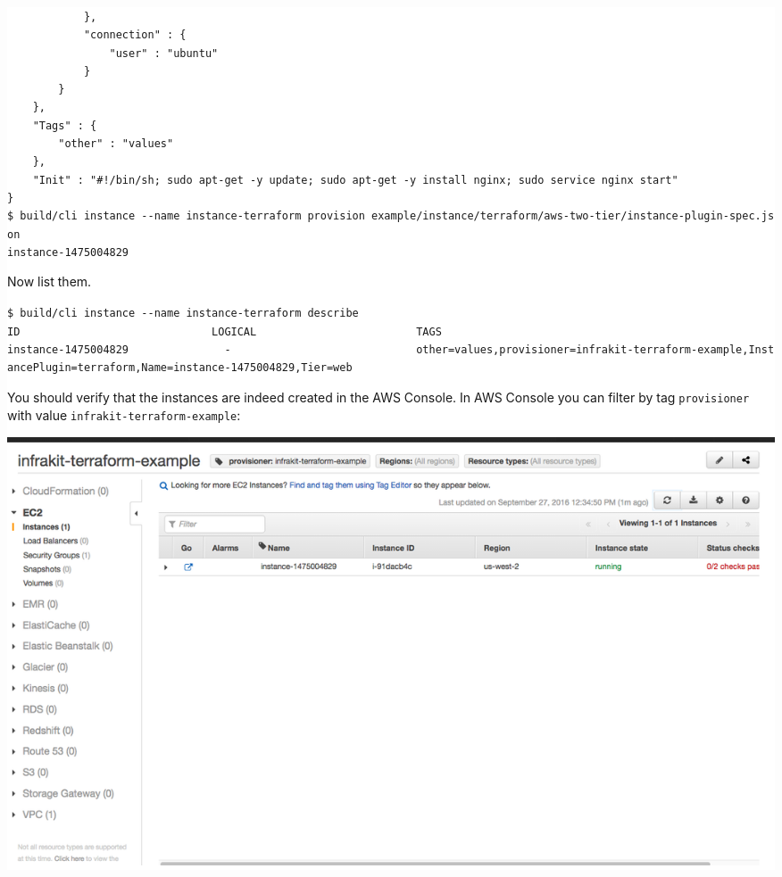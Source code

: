 ```
            },
            "connection" : {
                "user" : "ubuntu"
            }
        }
    },
    "Tags" : {
        "other" : "values"
    },
    "Init" : "#!/bin/sh; sudo apt-get -y update; sudo apt-get -y install nginx; sudo service nginx start"
}
$ build/cli instance --name instance-terraform provision example/instance/terraform/aws-two-tier/instance-plugin-spec.json
instance-1475004829
```

Now list them.

```
$ build/cli instance --name instance-terraform describe
ID                            	LOGICAL                       	TAGS
instance-1475004829           	  -                           	other=values,provisioner=infrakit-terraform-example,InstancePlugin=terraform,Name=instance-1475004829,Tier=web
```

You should verify that the instances are indeed created in the AWS Console.
In AWS Console you can filter by tag `provisioner` with value `infrakit-terraform-example`:

![RSG Screenshot](./example.png)
